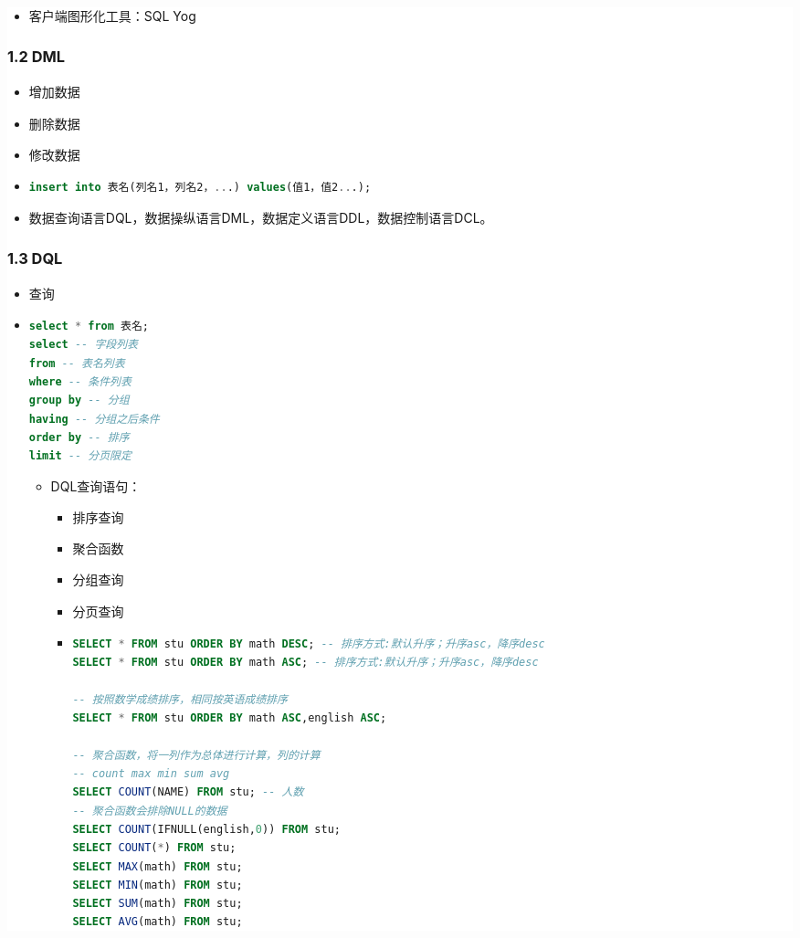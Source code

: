 
- 客户端图形化工具：SQL Yog

### 1.2 DML

- 增加数据

- 删除数据

- 修改数据

- ```sql
  insert into 表名(列名1，列名2，...) values(值1，值2...);
  
  ```

- 数据查询语言DQL，数据操纵语言DML，数据定义语言DDL，数据控制语言DCL。

### 1.3 DQL

- 查询

- ```sql
  select * from 表名;
  select -- 字段列表
  from -- 表名列表
  where -- 条件列表
  group by -- 分组
  having -- 分组之后条件
  order by -- 排序
  limit -- 分页限定
  
  ```

  - DQL查询语句：

    - 排序查询

    - 聚合函数

    - 分组查询

    - 分页查询

    - ```sql
      SELECT * FROM stu ORDER BY math DESC; -- 排序方式:默认升序；升序asc，降序desc
      SELECT * FROM stu ORDER BY math ASC; -- 排序方式:默认升序；升序asc，降序desc
      
      -- 按照数学成绩排序，相同按英语成绩排序
      SELECT * FROM stu ORDER BY math ASC,english ASC;
      
      -- 聚合函数，将一列作为总体进行计算，列的计算
      -- count max min sum avg
      SELECT COUNT(NAME) FROM stu; -- 人数
      -- 聚合函数会排除NULL的数据
      SELECT COUNT(IFNULL(english,0)) FROM stu;
      SELECT COUNT(*) FROM stu;
      SELECT MAX(math) FROM stu;
      SELECT MIN(math) FROM stu;
      SELECT SUM(math) FROM stu;
      SELECT AVG(math) FROM stu;
      